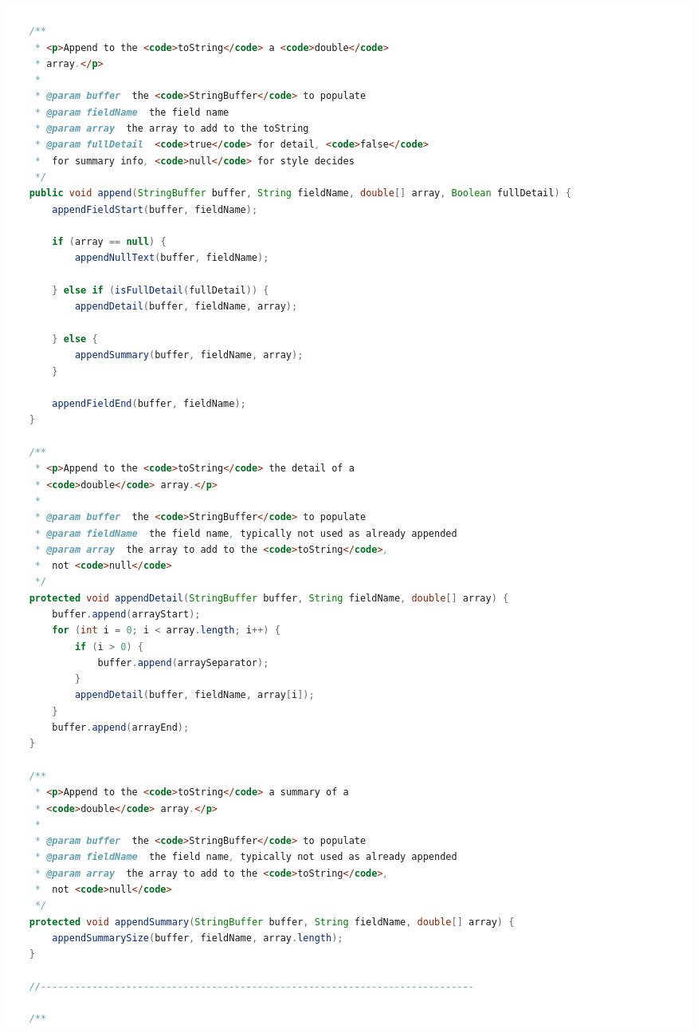 ```java

    /**
     * <p>Append to the <code>toString</code> a <code>double</code>
     * array.</p>
     *
     * @param buffer  the <code>StringBuffer</code> to populate
     * @param fieldName  the field name
     * @param array  the array to add to the toString
     * @param fullDetail  <code>true</code> for detail, <code>false</code>
     *  for summary info, <code>null</code> for style decides
     */
    public void append(StringBuffer buffer, String fieldName, double[] array, Boolean fullDetail) {
        appendFieldStart(buffer, fieldName);

        if (array == null) {
            appendNullText(buffer, fieldName);

        } else if (isFullDetail(fullDetail)) {
            appendDetail(buffer, fieldName, array);

        } else {
            appendSummary(buffer, fieldName, array);
        }

        appendFieldEnd(buffer, fieldName);
    }

    /**
     * <p>Append to the <code>toString</code> the detail of a
     * <code>double</code> array.</p>
     *
     * @param buffer  the <code>StringBuffer</code> to populate
     * @param fieldName  the field name, typically not used as already appended
     * @param array  the array to add to the <code>toString</code>,
     *  not <code>null</code>
     */
    protected void appendDetail(StringBuffer buffer, String fieldName, double[] array) {
        buffer.append(arrayStart);
        for (int i = 0; i < array.length; i++) {
            if (i > 0) {
                buffer.append(arraySeparator);
            }
            appendDetail(buffer, fieldName, array[i]);
        }
        buffer.append(arrayEnd);
    }

    /**
     * <p>Append to the <code>toString</code> a summary of a
     * <code>double</code> array.</p>
     *
     * @param buffer  the <code>StringBuffer</code> to populate
     * @param fieldName  the field name, typically not used as already appended
     * @param array  the array to add to the <code>toString</code>,
     *  not <code>null</code>
     */
    protected void appendSummary(StringBuffer buffer, String fieldName, double[] array) {
        appendSummarySize(buffer, fieldName, array.length);
    }

    //----------------------------------------------------------------------------

    /**
```